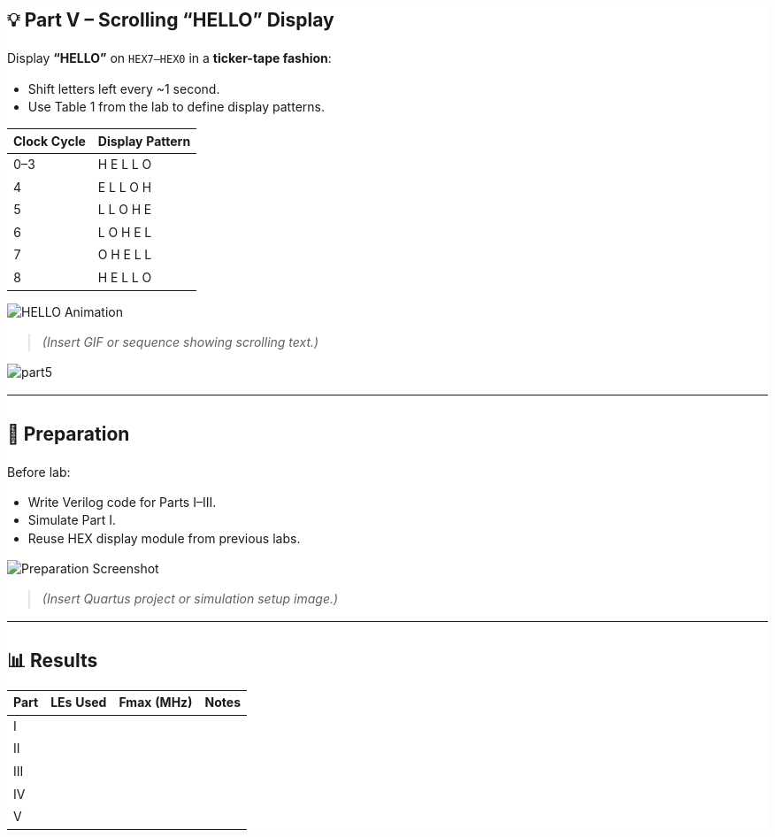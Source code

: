 ## 💡 Part V – Scrolling “HELLO” Display

Display **“HELLO”** on `HEX7–HEX0` in a **ticker-tape fashion**:
- Shift letters left every ~1 second.
- Use Table 1 from the lab to define display patterns.

| Clock Cycle | Display Pattern |
|--------------|-----------------|
| 0–3 | H E L L O |
| 4 | E L L O H |
| 5 | L L O H E |
| 6 | L O H E L |
| 7 | O H E L L |
| 8 | H E L L O |

![HELLO Animation](images/part5_hello_scroll.png)
> *(Insert GIF or sequence showing scrolling text.)*
<img src="images/Part_5.GIF" alt="part5" width="500"/>

---

## 🧠 Preparation

Before lab:
- Write Verilog code for Parts I–III.
- Simulate Part I.
- Reuse HEX display module from previous labs.

![Preparation Screenshot](images/preparation.png)
> *(Insert Quartus project or simulation setup image.)*

---

## 📊 Results

| Part | LEs Used | Fmax (MHz) | Notes |
|------|-----------|-------------|-------|
| I |  |  |  |
| II |  |  |  |
| III |  |  |  |
| IV |  |  |  |
| V |  |  |  |
